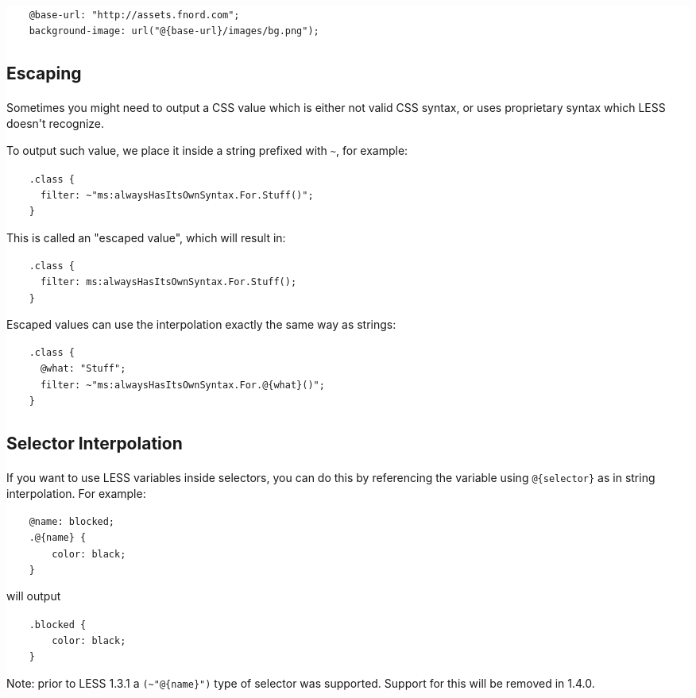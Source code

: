```
    @base-url: "http://assets.fnord.com";
    background-image: url("@{base-url}/images/bg.png");
```

## Escaping

Sometimes you might need to output a CSS value which is either not valid CSS syntax,
or uses proprietary syntax which LESS doesn't recognize.

To output such value, we place it inside a string prefixed with `~`, for example:

```
    .class {
      filter: ~"ms:alwaysHasItsOwnSyntax.For.Stuff()";
    }
```

This is called an "escaped value", which will result in:

```
    .class {
      filter: ms:alwaysHasItsOwnSyntax.For.Stuff();
    }
```

Escaped values can use the interpolation exactly the same way as strings:

```
    .class {
      @what: "Stuff";
      filter: ~"ms:alwaysHasItsOwnSyntax.For.@{what}()";
    }
```


## Selector Interpolation

If you want to use LESS variables inside selectors, you can do this by referencing the variable using `@{selector}` as
in string interpolation. For example:

```
    @name: blocked;
    .@{name} {
        color: black;
    }
```

will output

```
    .blocked {
        color: black;
    }
```

Note: prior to LESS 1.3.1 a `(~"@{name}")` type of selector was supported. Support for this will be removed in 1.4.0.
